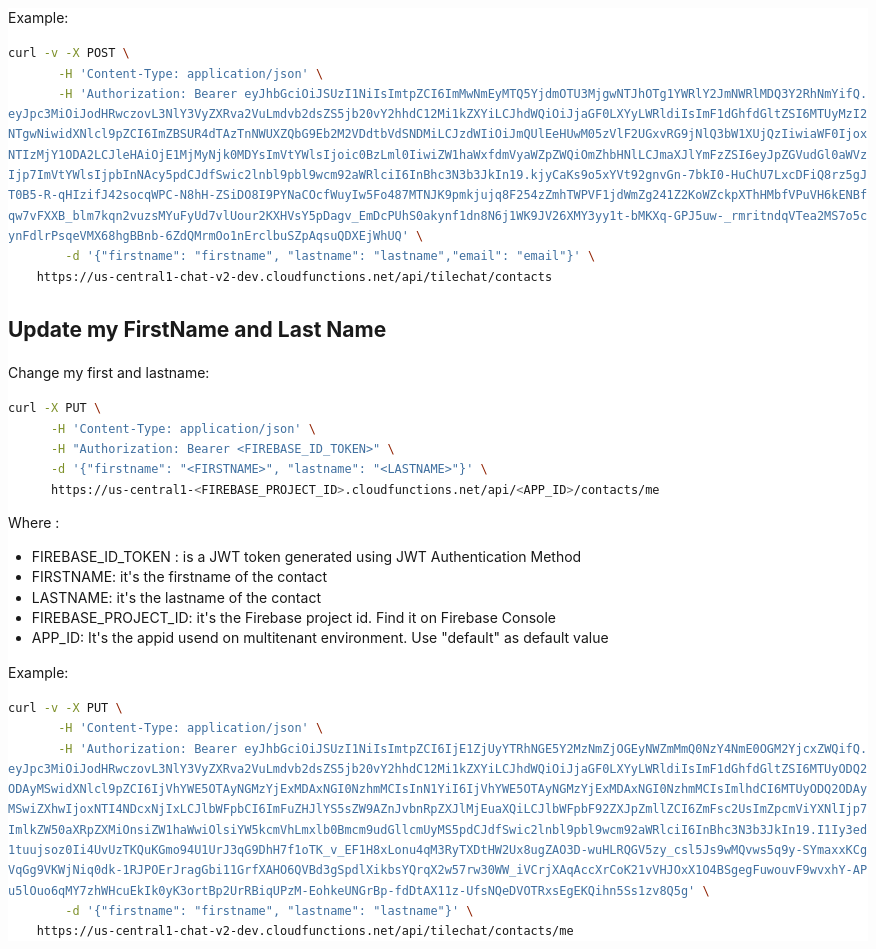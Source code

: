 Example:

```bash
curl -v -X POST \
       -H 'Content-Type: application/json' \
       -H 'Authorization: Bearer eyJhbGciOiJSUzI1NiIsImtpZCI6ImMwNmEyMTQ5YjdmOTU3MjgwNTJhOTg1YWRlY2JmNWRlMDQ3Y2RhNmYifQ.eyJpc3MiOiJodHRwczovL3NlY3VyZXRva2VuLmdvb2dsZS5jb20vY2hhdC12Mi1kZXYiLCJhdWQiOiJjaGF0LXYyLWRldiIsImF1dGhfdGltZSI6MTUyMzI2NTgwNiwidXNlcl9pZCI6ImZBSUR4dTAzTnNWUXZQbG9Eb2M2VDdtbVdSNDMiLCJzdWIiOiJmQUlEeHUwM05zVlF2UGxvRG9jNlQ3bW1XUjQzIiwiaWF0IjoxNTIzMjY1ODA2LCJleHAiOjE1MjMyNjk0MDYsImVtYWlsIjoic0BzLml0IiwiZW1haWxfdmVyaWZpZWQiOmZhbHNlLCJmaXJlYmFzZSI6eyJpZGVudGl0aWVzIjp7ImVtYWlsIjpbInNAcy5pdCJdfSwic2lnbl9pbl9wcm92aWRlciI6InBhc3N3b3JkIn19.kjyCaKs9o5xYVt92gnvGn-7bkI0-HuChU7LxcDFiQ8rz5gJT0B5-R-qHIzifJ42socqWPC-N8hH-ZSiDO8I9PYNaCOcfWuyIw5Fo487MTNJK9pmkjujq8F254zZmhTWPVF1jdWmZg241Z2KoWZckpXThHMbfVPuVH6kENBfqw7vFXXB_blm7kqn2vuzsMYuFyUd7vlUour2KXHVsY5pDagv_EmDcPUhS0akynf1dn8N6j1WK9JV26XMY3yy1t-bMKXq-GPJ5uw-_rmritndqVTea2MS7o5cynFdlrPsqeVMX68hgBBnb-6ZdQMrmOo1nErclbuSZpAqsuQDXEjWhUQ' \
        -d '{"firstname": "firstname", "lastname": "lastname","email": "email"}' \
    https://us-central1-chat-v2-dev.cloudfunctions.net/api/tilechat/contacts
```

## Update my FirstName and Last Name

Change my first and lastname:

```bash
curl -X PUT \
      -H 'Content-Type: application/json' \
      -H "Authorization: Bearer <FIREBASE_ID_TOKEN>" \
      -d '{"firstname": "<FIRSTNAME>", "lastname": "<LASTNAME>"}' \
      https://us-central1-<FIREBASE_PROJECT_ID>.cloudfunctions.net/api/<APP_ID>/contacts/me
```

Where :

- FIREBASE_ID_TOKEN : is a JWT token generated using JWT Authentication Method
- FIRSTNAME: it's the firstname of the contact
- LASTNAME: it's the lastname of the contact
- FIREBASE_PROJECT_ID: it's the Firebase project id. Find it on Firebase Console
- APP_ID: It's the appid usend on multitenant environment. Use "default" as default value

Example:

```bash
curl -v -X PUT \
       -H 'Content-Type: application/json' \
       -H 'Authorization: Bearer eyJhbGciOiJSUzI1NiIsImtpZCI6IjE1ZjUyYTRhNGE5Y2MzNmZjOGEyNWZmMmQ0NzY4NmE0OGM2YjcxZWQifQ.eyJpc3MiOiJodHRwczovL3NlY3VyZXRva2VuLmdvb2dsZS5jb20vY2hhdC12Mi1kZXYiLCJhdWQiOiJjaGF0LXYyLWRldiIsImF1dGhfdGltZSI6MTUyODQ2ODAyMSwidXNlcl9pZCI6IjVhYWE5OTAyNGMzYjExMDAxNGI0NzhmMCIsInN1YiI6IjVhYWE5OTAyNGMzYjExMDAxNGI0NzhmMCIsImlhdCI6MTUyODQ2ODAyMSwiZXhwIjoxNTI4NDcxNjIxLCJlbWFpbCI6ImFuZHJlYS5sZW9AZnJvbnRpZXJlMjEuaXQiLCJlbWFpbF92ZXJpZmllZCI6ZmFsc2UsImZpcmViYXNlIjp7ImlkZW50aXRpZXMiOnsiZW1haWwiOlsiYW5kcmVhLmxlb0Bmcm9udGllcmUyMS5pdCJdfSwic2lnbl9pbl9wcm92aWRlciI6InBhc3N3b3JkIn19.I1Iy3ed1tuujsoz0Ii4UvUzTKQuKGmo94U1UrJ3qG9DhH7f1oTK_v_EF1H8xLonu4qM3RyTXDtHW2Ux8ugZAO3D-wuHLRQGV5zy_csl5Js9wMQvws5q9y-SYmaxxKCgVqGg9VKWjNiq0dk-1RJPOErJragGbi11GrfXAHO6QVBd3gSpdlXikbsYQrqX2w57rw30WW_iVCrjXAqAccXrCoK21vVHJOxX1O4BSgegFuwouvF9wvxhY-APu5lOuo6qMY7zhWHcuEkIk0yK3ortBp2UrRBiqUPzM-EohkeUNGrBp-fdDtAX11z-UfsNQeDVOTRxsEgEKQihn5Ss1zv8Q5g' \
        -d '{"firstname": "firstname", "lastname": "lastname"}' \
    https://us-central1-chat-v2-dev.cloudfunctions.net/api/tilechat/contacts/me
```
